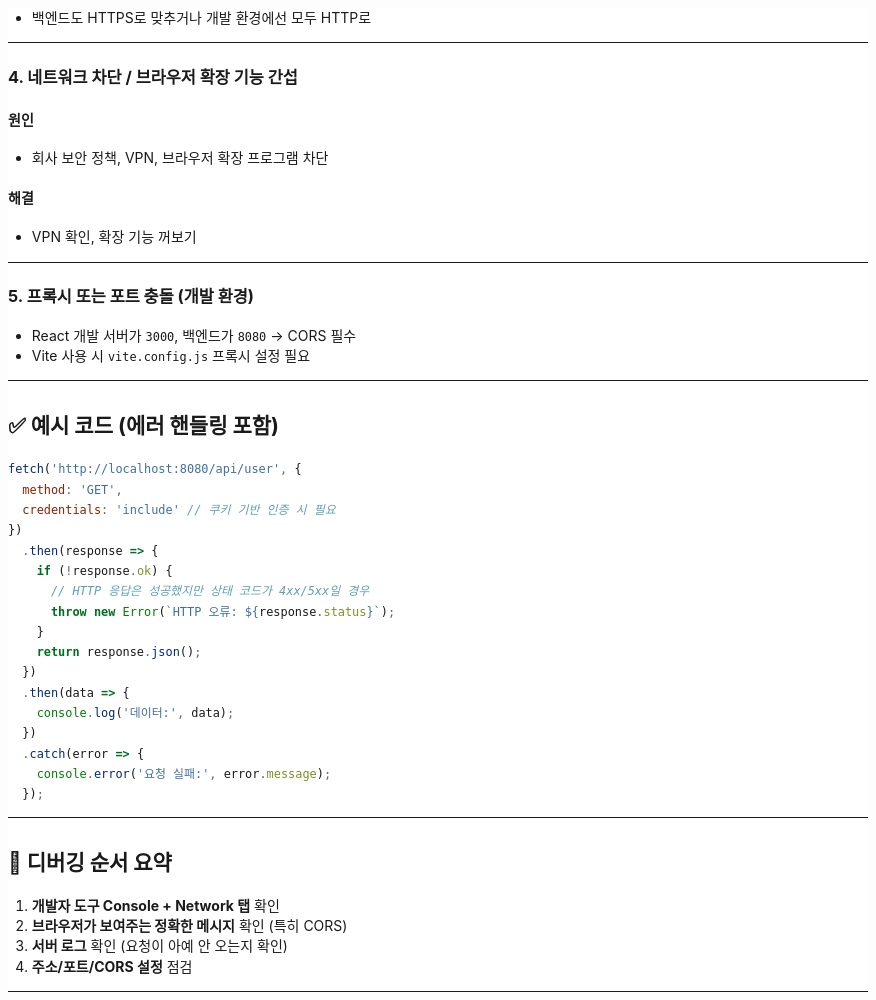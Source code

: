 * 백엔드도 HTTPS로 맞추거나 개발 환경에선 모두 HTTP로

---

### 4. **네트워크 차단 / 브라우저 확장 기능 간섭**

#### 원인

* 회사 보안 정책, VPN, 브라우저 확장 프로그램 차단

#### 해결

* VPN 확인, 확장 기능 꺼보기

---

### 5. **프록시 또는 포트 충돌 (개발 환경)**

* React 개발 서버가 `3000`, 백엔드가 `8080` → CORS 필수
* Vite 사용 시 `vite.config.js` 프록시 설정 필요

---

## ✅ 예시 코드 (에러 핸들링 포함)

```js
fetch('http://localhost:8080/api/user', {
  method: 'GET',
  credentials: 'include' // 쿠키 기반 인증 시 필요
})
  .then(response => {
    if (!response.ok) {
      // HTTP 응답은 성공했지만 상태 코드가 4xx/5xx일 경우
      throw new Error(`HTTP 오류: ${response.status}`);
    }
    return response.json();
  })
  .then(data => {
    console.log('데이터:', data);
  })
  .catch(error => {
    console.error('요청 실패:', error.message);
  });
```

---

## 🧪 디버깅 순서 요약

1. **개발자 도구 Console + Network 탭** 확인
2. **브라우저가 보여주는 정확한 메시지** 확인 (특히 CORS)
3. **서버 로그** 확인 (요청이 아예 안 오는지 확인)
4. **주소/포트/CORS 설정** 점검

---
